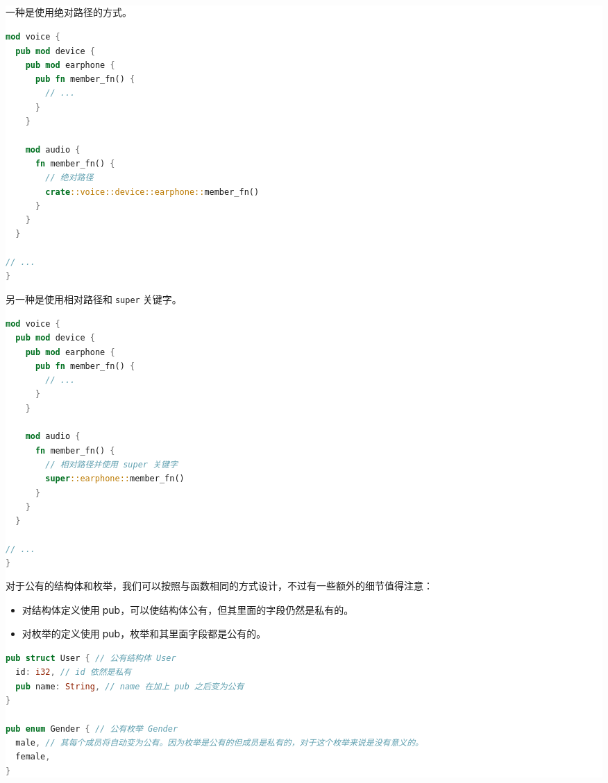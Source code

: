 一种是使用绝对路径的方式。

```rs
mod voice {
  pub mod device {
    pub mod earphone {
      pub fn member_fn() {
        // ...
      }
    }

    mod audio {
      fn member_fn() {
        // 绝对路径
        crate::voice::device::earphone::member_fn()
      }
    }
  }

// ...
}
```

另一种是使用相对路径和 `super` 关键字。

```rs
mod voice {
  pub mod device {
    pub mod earphone {
      pub fn member_fn() {
        // ...
      }
    }

    mod audio {
      fn member_fn() {
        // 相对路径并使用 super 关键字
        super::earphone::member_fn()
      }
    }
  }

// ...
}
```


对于公有的结构体和枚举，我们可以按照与函数相同的方式设计，不过有一些额外的细节值得注意：

- 对结构体定义使用 pub，可以使结构体公有，但其里面的字段仍然是私有的。

- 对枚举的定义使用 pub，枚举和其里面字段都是公有的。

```rs
pub struct User { // 公有结构体 User
  id: i32, // id 依然是私有
  pub name: String, // name 在加上 pub 之后变为公有
}

pub enum Gender { // 公有枚举 Gender
  male, // 其每个成员将自动变为公有。因为枚举是公有的但成员是私有的，对于这个枚举来说是没有意义的。
  female,
}
```
